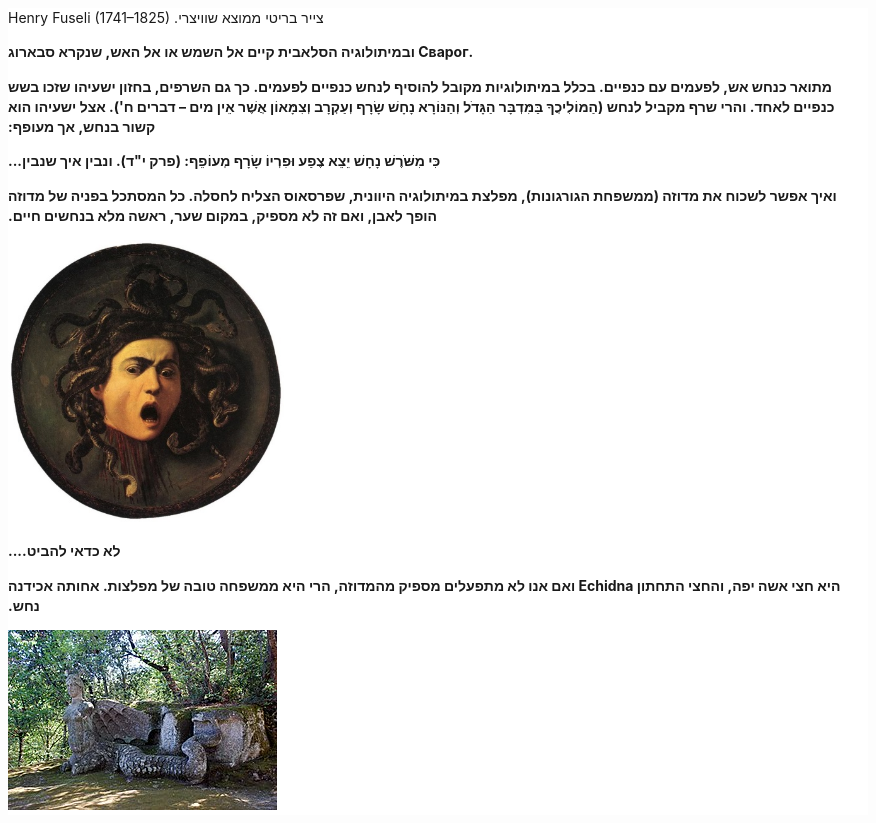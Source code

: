 Henry Fuseli (1741–1825) <span dir="rtl">צייר בריטי ממוצא
שוויצרי.</span>

**<span dir="rtl">ובמיתולוגיה הסלאבית קיים אל השמש או אל האש, שנקרא
סבארוג</span> Сварог<span dir="rtl">.</span>**

**<span dir="rtl">מתואר כנחש אש, לפעמים עם כנפיים. בכלל במיתולוגיות
מקובל להוסיף לנחש כנפיים לפעמים. כך גם השרפים, בחזון ישעיהו שזכו בשש
כנפיים לאחד. והרי שרף מקביל לנחש (הַמּוֹלִיכֲךָ בַּמִּדְבָּר הַגָּדֹל וְהַנּוֹרָא נָחָשׁ שָׂרָף
וְעַקְרָב וְצִמָּאוֹן אֲשֶׁר אֵין מים – דברים ח'). אצל ישעיהו הוא קשור בנחש, אך
מעופף:</span>**

**<span dir="rtl">כִּי מִשֹּׁרֶשׁ נָחָשׁ יֵצֵא צֶפַע וּפִרְיוֹ שָׂרָף מְעוֹפֵף: (פרק י"ד). ונבין
איך שנבין...</span>**

**<span dir="rtl">ואיך אפשר לשכוח את מדוזה (ממשפחת הגורגונות), מפלצת
במיתולוגיה היוונית, שפרסאוס הצליח לחסלה. כל המסתכל בפניה של מדוזה הופך
לאבן, ואם זה לא מספיק, במקום שער, ראשה מלא בנחשים חיים.</span>**

<img src="מט.פרשת חקת - נחש ממית ומחייה/media/image7.jpeg"
style="width:2.875in;height:2.93268in"
alt="https://upload.wikimedia.org/wikipedia/commons/thumb/d/d3/Medusa_by_Carvaggio.jpg/800px-Medusa_by_Carvaggio.jpg" />

**<span dir="rtl">לא כדאי להביט....</span>**

**<span dir="rtl">ואם אנו לא מתפעלים מספיק מהמדוזה, הרי היא ממשפחה טובה
של מפלצות. אחותה אכידנה</span> Echidna <span dir="rtl">היא חצי אשה יפה,
והחצי התחתון נחש.</span>**

<img src="מט.פרשת חקת - נחש ממית ומחייה/media/image8.jpeg"
style="width:2.80208in;height:1.875in" alt="תוצאת תמונה עבור אכידנה" />
